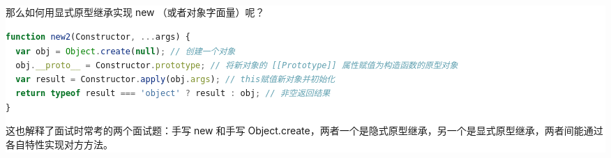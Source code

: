 那么如何用显式原型继承实现 new （或者对象字面量）呢？

```js
function new2(Constructor, ...args) {
  var obj = Object.create(null); // 创建一个对象
  obj.__proto__ = Constructor.prototype; // 将新对象的 [[Prototype]] 属性赋值为构造函数的原型对象
  var result = Constructor.apply(obj.args); // this赋值新对象并初始化
  return typeof result === 'object' ? result : obj; // 非空返回结果
}
```

这也解释了面试时常考的两个面试题：手写 new 和手写 Object.create，两者一个是隐式原型继承，另一个是显式原型继承，两者间能通过各自特性实现对方方法。